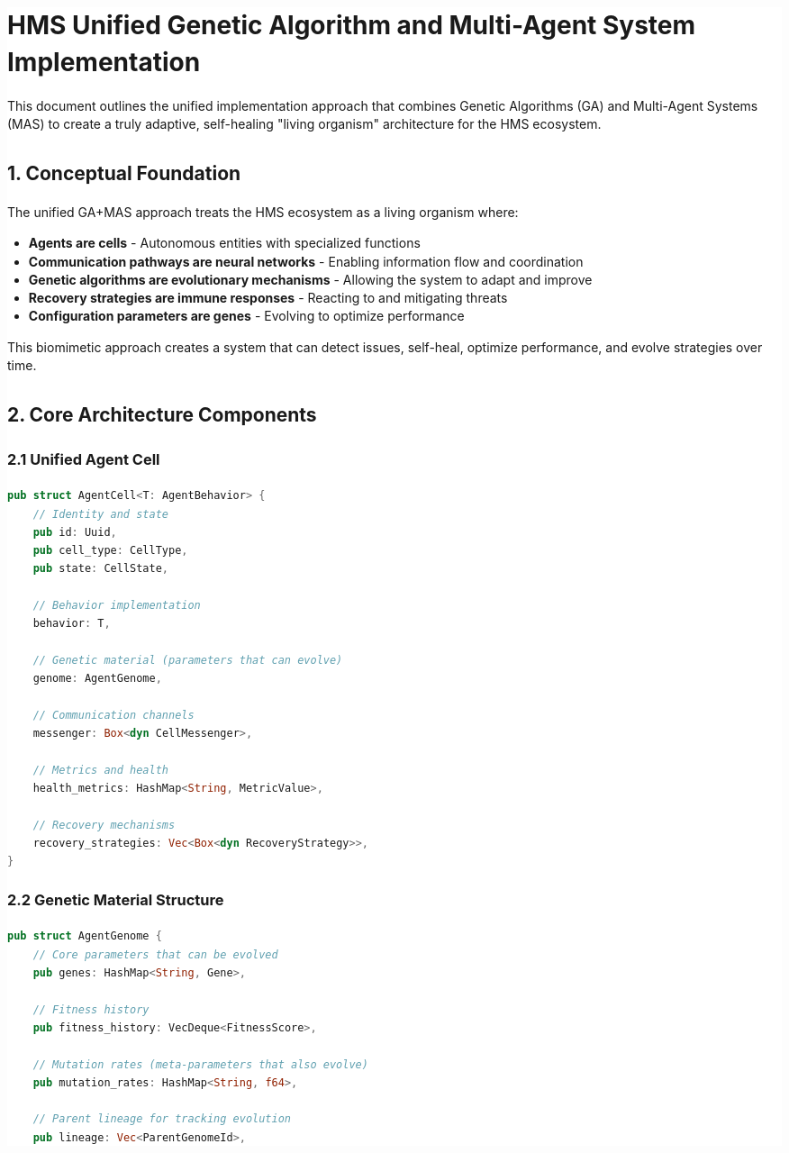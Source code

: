 # HMS Unified Genetic Algorithm and Multi-Agent System Implementation

This document outlines the unified implementation approach that combines Genetic Algorithms (GA) and Multi-Agent Systems (MAS) to create a truly adaptive, self-healing "living organism" architecture for the HMS ecosystem.

## 1. Conceptual Foundation

The unified GA+MAS approach treats the HMS ecosystem as a living organism where:

- **Agents are cells** - Autonomous entities with specialized functions
- **Communication pathways are neural networks** - Enabling information flow and coordination
- **Genetic algorithms are evolutionary mechanisms** - Allowing the system to adapt and improve
- **Recovery strategies are immune responses** - Reacting to and mitigating threats
- **Configuration parameters are genes** - Evolving to optimize performance

This biomimetic approach creates a system that can detect issues, self-heal, optimize performance, and evolve strategies over time.

## 2. Core Architecture Components

### 2.1 Unified Agent Cell

```rust
pub struct AgentCell<T: AgentBehavior> {
    // Identity and state
    pub id: Uuid,
    pub cell_type: CellType,
    pub state: CellState,
    
    // Behavior implementation
    behavior: T,
    
    // Genetic material (parameters that can evolve)
    genome: AgentGenome,
    
    // Communication channels
    messenger: Box<dyn CellMessenger>,
    
    // Metrics and health
    health_metrics: HashMap<String, MetricValue>,
    
    // Recovery mechanisms
    recovery_strategies: Vec<Box<dyn RecoveryStrategy>>,
}
```

### 2.2 Genetic Material Structure

```rust
pub struct AgentGenome {
    // Core parameters that can be evolved
    pub genes: HashMap<String, Gene>,
    
    // Fitness history
    pub fitness_history: VecDeque<FitnessScore>,
    
    // Mutation rates (meta-parameters that also evolve)
    pub mutation_rates: HashMap<String, f64>,
    
    // Parent lineage for tracking evolution
    pub lineage: Vec<ParentGenomeId>,
```